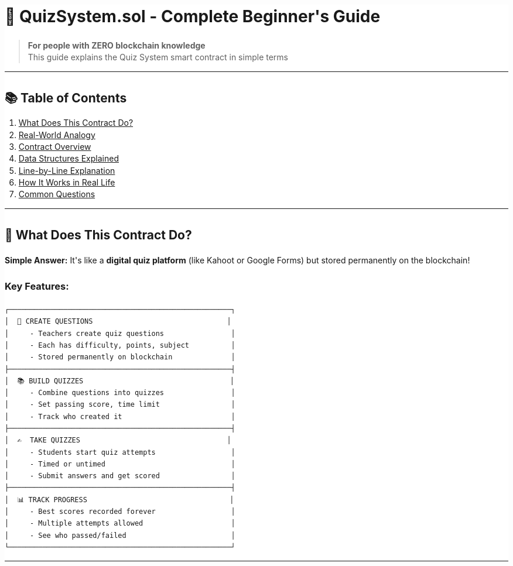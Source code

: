 # 🎯 QuizSystem.sol - Complete Beginner's Guide

> **For people with ZERO blockchain knowledge**  
> This guide explains the Quiz System smart contract in simple terms

---

## 📚 Table of Contents

1. [What Does This Contract Do?](#what-it-does)
2. [Real-World Analogy](#real-world-analogy)
3. [Contract Overview](#overview)
4. [Data Structures Explained](#data-structures)
5. [Line-by-Line Explanation](#line-by-line)
6. [How It Works in Real Life](#real-life-example)
7. [Common Questions](#common-questions)

---

<a name="what-it-does"></a>
## 🎯 What Does This Contract Do?

**Simple Answer:** It's like a **digital quiz platform** (like Kahoot or Google Forms) but stored permanently on the blockchain!

### Key Features:

```
┌─────────────────────────────────────────────────────┐
│  📝 CREATE QUESTIONS                                │
│     - Teachers create quiz questions                │
│     - Each has difficulty, points, subject          │
│     - Stored permanently on blockchain              │
├─────────────────────────────────────────────────────┤
│  📚 BUILD QUIZZES                                   │
│     - Combine questions into quizzes                │
│     - Set passing score, time limit                 │
│     - Track who created it                          │
├─────────────────────────────────────────────────────┤
│  ✍️  TAKE QUIZZES                                   │
│     - Students start quiz attempts                  │
│     - Timed or untimed                              │
│     - Submit answers and get scored                 │
├─────────────────────────────────────────────────────┤
│  📊 TRACK PROGRESS                                  │
│     - Best scores recorded forever                  │
│     - Multiple attempts allowed                     │
│     - See who passed/failed                         │
└─────────────────────────────────────────────────────┘
```

---